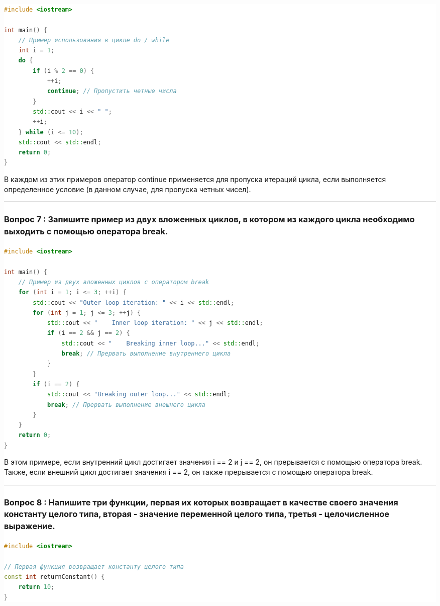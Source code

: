 ```C++
#include <iostream>

int main() {
    // Пример использования в цикле do / while
    int i = 1;
    do {
        if (i % 2 == 0) {
            ++i;
            continue; // Пропустить четные числа
        }
        std::cout << i << " ";
        ++i;
    } while (i <= 10);
    std::cout << std::endl;
    return 0;
}
```
В каждом из этих примеров оператор continue применяется для пропуска итераций цикла, если выполняется определенное условие (в данном случае, для пропуска четных чисел).
___
### Вопрос 7 : Запишите пример из двух вложенных циклов, в котором из каждого цикла необходимо выходить с помощью оператора break.

```C++
#include <iostream>

int main() {
    // Пример из двух вложенных циклов с оператором break
    for (int i = 1; i <= 3; ++i) {
        std::cout << "Outer loop iteration: " << i << std::endl;
        for (int j = 1; j <= 3; ++j) {
            std::cout << "    Inner loop iteration: " << j << std::endl;
            if (i == 2 && j == 2) {
                std::cout << "    Breaking inner loop..." << std::endl;
                break; // Прервать выполнение внутреннего цикла
            }
        }
        if (i == 2) {
            std::cout << "Breaking outer loop..." << std::endl;
            break; // Прервать выполнение внешнего цикла
        }
    }
    return 0;
}
```
В этом примере, если внутренний цикл достигает значения i == 2 и j == 2, он прерывается с помощью оператора break. Также, если внешний цикл достигает значения i == 2, он также прерывается с помощью оператора break.
___
### Вопрос 8 : Напишите три функции, первая их которых возвращает в качестве своего значения константу целого типа, вторая - значение переменной целого типа, третья - целочисленное выражение.
```C++
#include <iostream>

// Первая функция возвращает константу целого типа
const int returnConstant() {
    return 10;
}

```